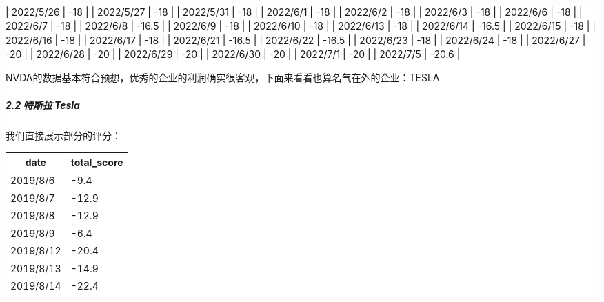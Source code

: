 | 2022/5/26 | -18         |
| 2022/5/27 | -18         |
| 2022/5/31 | -18         |
| 2022/6/1  | -18         |
| 2022/6/2  | -18         |
| 2022/6/3  | -18         |
| 2022/6/6  | -18         |
| 2022/6/7  | -18         |
| 2022/6/8  | -16.5       |
| 2022/6/9  | -18         |
| 2022/6/10 | -18         |
| 2022/6/13 | -18         |
| 2022/6/14 | -16.5       |
| 2022/6/15 | -18         |
| 2022/6/16 | -18         |
| 2022/6/17 | -18         |
| 2022/6/21 | -16.5       |
| 2022/6/22 | -16.5       |
| 2022/6/23 | -18         |
| 2022/6/24 | -18         |
| 2022/6/27 | -20         |
| 2022/6/28 | -20         |
| 2022/6/29 | -20         |
| 2022/6/30 | -20         |
| 2022/7/1  | -20         |
| 2022/7/5  | -20.6       |

NVDA的数据基本符合预想，优秀的企业的利润确实很客观，下面来看看也算名气在外的企业：TESLA

##### 2.2 特斯拉 Tesla

我们直接展示部分的评分：

| date       | total_score  |
| ---------- | ------------ |
| 2019/8/6   | -9.4         |
| 2019/8/7   | -12.9        |
| 2019/8/8   | -12.9        |
| 2019/8/9   | -6.4         |
| 2019/8/12  | -20.4        |
| 2019/8/13  | -14.9        |
| 2019/8/14  | -22.4        |